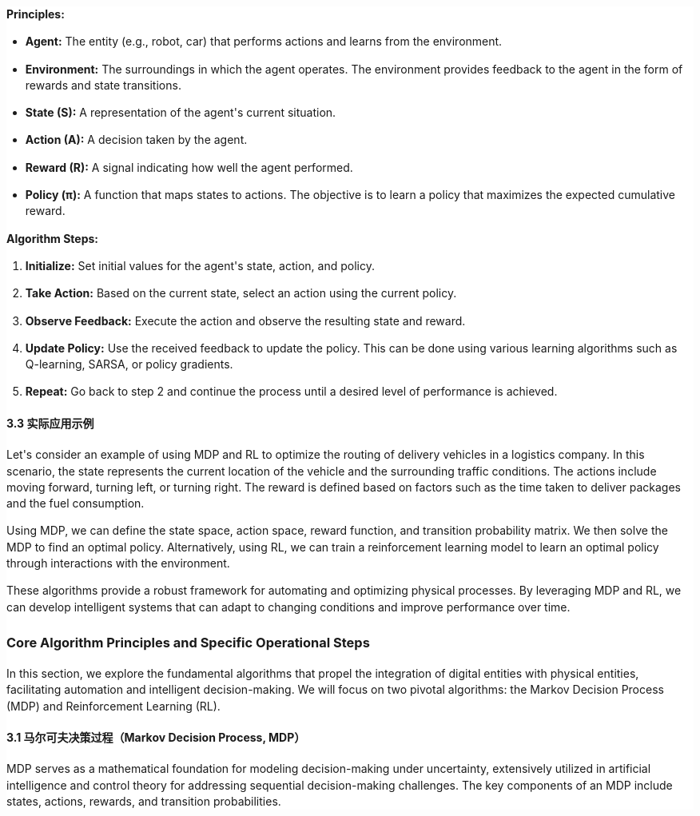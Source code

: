 **Principles:**

- **Agent:** The entity (e.g., robot, car) that performs actions and learns from the environment.

- **Environment:** The surroundings in which the agent operates. The environment provides feedback to the agent in the form of rewards and state transitions.

- **State (S):** A representation of the agent's current situation.

- **Action (A):** A decision taken by the agent.

- **Reward (R):** A signal indicating how well the agent performed.

- **Policy (π):** A function that maps states to actions. The objective is to learn a policy that maximizes the expected cumulative reward.

**Algorithm Steps:**

1. **Initialize:** Set initial values for the agent's state, action, and policy.

2. **Take Action:** Based on the current state, select an action using the current policy.

3. **Observe Feedback:** Execute the action and observe the resulting state and reward.

4. **Update Policy:** Use the received feedback to update the policy. This can be done using various learning algorithms such as Q-learning, SARSA, or policy gradients.

5. **Repeat:** Go back to step 2 and continue the process until a desired level of performance is achieved.

#### 3.3 实际应用示例

Let's consider an example of using MDP and RL to optimize the routing of delivery vehicles in a logistics company. In this scenario, the state represents the current location of the vehicle and the surrounding traffic conditions. The actions include moving forward, turning left, or turning right. The reward is defined based on factors such as the time taken to deliver packages and the fuel consumption.

Using MDP, we can define the state space, action space, reward function, and transition probability matrix. We then solve the MDP to find an optimal policy. Alternatively, using RL, we can train a reinforcement learning model to learn an optimal policy through interactions with the environment.

These algorithms provide a robust framework for automating and optimizing physical processes. By leveraging MDP and RL, we can develop intelligent systems that can adapt to changing conditions and improve performance over time.

### Core Algorithm Principles and Specific Operational Steps

In this section, we explore the fundamental algorithms that propel the integration of digital entities with physical entities, facilitating automation and intelligent decision-making. We will focus on two pivotal algorithms: the Markov Decision Process (MDP) and Reinforcement Learning (RL).

#### 3.1 马尔可夫决策过程（Markov Decision Process, MDP）

MDP serves as a mathematical foundation for modeling decision-making under uncertainty, extensively utilized in artificial intelligence and control theory for addressing sequential decision-making challenges. The key components of an MDP include states, actions, rewards, and transition probabilities.
